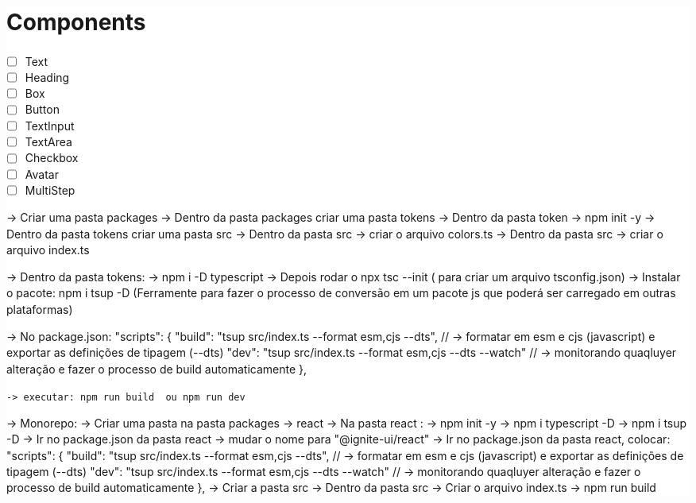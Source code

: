 # Components

- [ ] Text
- [ ] Heading
- [ ] Box
- [ ] Button
- [ ] TextInput
- [ ] TextArea
- [ ] Checkbox
- [ ] Avatar
- [ ] MultiStep

-> Criar uma pasta packages
-> Dentro da pasta packages criar uma pasta tokens
-> Dentro da pasta token -> npm init -y
-> Dentro da pasta tokens criar uma pasta src
-> Dentro da pasta src -> criar o arquivo colors.ts
-> Dentro da pasta src -> criar o arquivo index.ts

-> Dentro da pasta tokens: 
    -> npm i -D typescript 
    -> Depois rodar o npx tsc --init ( para criar um arquivo tsconfig.json)
    -> Instalar o pacote: npm i tsup -D (Ferramente para fazer o processo de conversão em um pacote js que poderá ser carregado em outras plataformas)

-> No package.json:
    "scripts": {
        "build": "tsup src/index.ts --format esm,cjs --dts", // -> formatar em esm e cjs (javascript) e exportar as definições de tipagem (--dts)
        "dev": "tsup src/index.ts --format esm,cjs --dts --watch" // -> monitorando quaqluyer alteração e fazer o processo de build automaticamente
    },

    -> executar: npm run build  ou npm run dev

-> Monorepo:
    -> Criar uma pasta na pasta packages -> react
    -> Na pasta react :
        -> npm init -y
        -> npm i typescript -D
        -> npm i tsup -D
        -> Ir no package.json da pasta react -> mudar o nome para "@ignite-ui/react"
        -> Ir no package.json da pasta react, colocar:
            "scripts": {
                "build": "tsup src/index.ts --format esm,cjs --dts", // -> formatar em esm e cjs (javascript) e exportar as definições de tipagem (--dts)
                "dev": "tsup src/index.ts --format esm,cjs --dts --watch" // -> monitorando quaqluyer alteração e fazer o processo de build automaticamente
            },
        -> Criar a pasta src
        -> Dentro da pasta src -> Criar o arquivo index.ts
        -> npm run build
